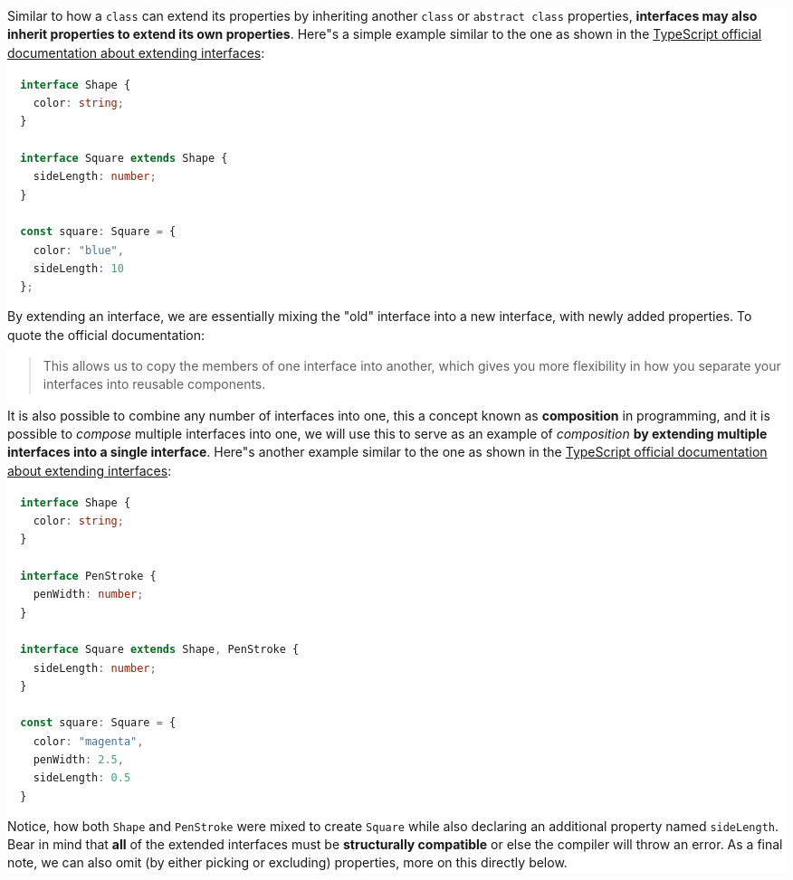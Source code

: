 Similar to how a `class` can extend its properties by inheriting another `class` or `abstract class` properties, **interfaces may also inherit properties to extend its own properties**. Here"s a simple example similar to the one as shown in the [TypeScript official documentation about extending interfaces](https://www.typescriptlang.org/docs/handbook/interfaces.html):

```ts
  interface Shape {
    color: string;
  }

  interface Square extends Shape {
    sideLength: number;
  }

  const square: Square = {
    color: "blue",
    sideLength: 10
  };
```

By extending an interface, we are essentially mixing the "old" interface into a new interface, with newly added properties. To quote the official documentation:

> This allows us to copy the members of one interface into another, which gives you more flexibility in how you separate your interfaces into reusable components.

It is also possible to combine any number of interfaces into one, this a concept known as **composition** in programming, and it is possible to *compose* multiple interfaces into one, we will use this to serve as an example of *composition* **by extending multiple interfaces into a single interface**. Here"s another example similar to the one as shown in the [TypeScript official documentation about extending interfaces](https://www.typescriptlang.org/docs/handbook/interfaces.html):

```ts
  interface Shape {
    color: string;
  }

  interface PenStroke {
    penWidth: number;
  }

  interface Square extends Shape, PenStroke {
    sideLength: number;
  }

  const square: Square = {
    color: "magenta",
    penWidth: 2.5,
    sideLength: 0.5
  }
```

Notice, how both `Shape` and `PenStroke` were mixed to create `Square` while also declaring an additional property named `sideLength`. Bear in mind that **all** of the extended interfaces must be **structurally compatible** or else the compiler will throw an error. As a final note, we can also omit (by either picking or excluding) properties, more on this directly below.
